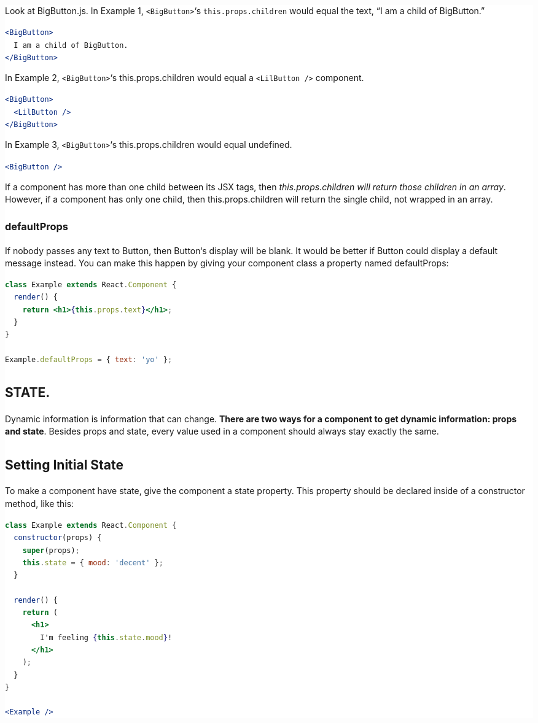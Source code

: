 Look at BigButton.js. In Example 1, `<BigButton>`‘s `this.props.children` would equal the text, “I am a child of BigButton.”
```jsx
<BigButton>
  I am a child of BigButton.
</BigButton>
```

In Example 2, `<BigButton>`‘s this.props.children would equal a `<LilButton />` component.
```jsx
<BigButton>
  <LilButton />
</BigButton>
```

In Example 3, `<BigButton>`‘s this.props.children would equal undefined.
```jsx
<BigButton />
```

If a component has more than one child between its JSX tags, then _this.props.children will return those children in an array_. However, if a component has only one child, then this.props.children will return the single child, not wrapped in an array.


### defaultProps
If nobody passes any text to Button, then Button‘s display will be blank. It would be better if Button could display a default message instead.
You can make this happen by giving your component class a property named defaultProps:

```jsx
class Example extends React.Component {
  render() {
    return <h1>{this.props.text}</h1>;
  }
}

Example.defaultProps = { text: 'yo' }; 
```


## STATE.
Dynamic information is information that can change.
**There are two ways for a component to get dynamic information: props and state**. Besides props and state, every value used in a component should always stay exactly the same.

## Setting Initial State
To make a component have state, give the component a state property. This property should be declared inside of a constructor method, like this:
```jsx
class Example extends React.Component {
  constructor(props) {
    super(props);
    this.state = { mood: 'decent' };
  }

  render() {
    return (
      <h1>
        I'm feeling {this.state.mood}!
      </h1>
    );
  }
}

<Example />
```